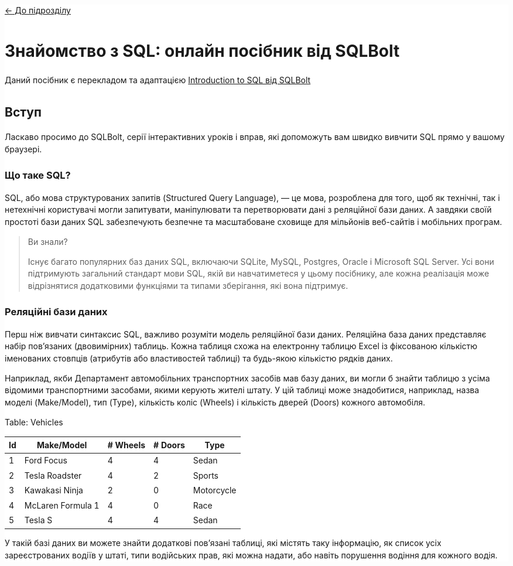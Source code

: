 [<- До підрозділу](README.md)

# Знайомство з SQL: онлайн посібник від SQLBolt

Даний посібник є перекладом та адаптацією [Introduction to SQL від SQLBolt](https://sqlbolt.com/)

## Вступ

Ласкаво просимо до SQLBolt, серії інтерактивних уроків і вправ, які допоможуть вам швидко вивчити SQL прямо у вашому браузері.

### Що таке SQL?

SQL, або мова структурованих запитів (Structured Query Language), — це мова, розроблена для того, щоб як технічні, так і нетехнічні користувачі могли запитувати, маніпулювати та перетворювати дані з реляційної бази даних. А завдяки своїй простоті бази даних SQL забезпечують безпечне та масштабоване сховище для мільйонів веб-сайтів і мобільних програм.

> Ви знали?
>
> Існує багато популярних баз даних SQL, включаючи SQLite, MySQL, Postgres, Oracle і Microsoft SQL Server. Усі вони підтримують загальний стандарт мови SQL, якій ви навчатиметеся у цьому посібнику, але кожна реалізація може відрізнятися додатковими функціями та типами зберігання, які вона підтримує.
>

### Реляційні бази даних

Перш ніж вивчати синтаксис SQL, важливо розуміти модель реляційної бази даних. Реляційна база даних представляє набір пов’язаних (двовимірних) таблиць. Кожна таблиця схожа на електронну таблицю Excel із фіксованою кількістю іменованих стовпців (атрибутів або властивостей таблиці) та будь-якою кількістю рядків даних.

Наприклад, якби Департамент автомобільних транспортних засобів мав базу даних, ви могли б знайти таблицю з усіма відомими транспортними засобами, якими керують жителі штату. У цій таблиці може знадобитися, наприклад, назва моделі (Make/Model), тип (Type), кількість коліс (Wheels) і кількість дверей (Doors) кожного автомобіля.

Table: Vehicles

| Id   | Make/Model        | # Wheels | # Doors | Type       |
| ---- | ----------------- | -------- | ------- | ---------- |
| 1    | Ford Focus        | 4        | 4       | Sedan      |
| 2    | Tesla Roadster    | 4        | 2       | Sports     |
| 3    | Kawakasi Ninja    | 2        | 0       | Motorcycle |
| 4    | McLaren Formula 1 | 4        | 0       | Race       |
| 5    | Tesla S           | 4        | 4       | Sedan      |

У такій базі даних ви можете знайти додаткові пов’язані таблиці, які містять таку інформацію, як список усіх зареєстрованих водіїв у штаті, типи водійських прав, які можна надати, або навіть порушення водіння для кожного водія.

